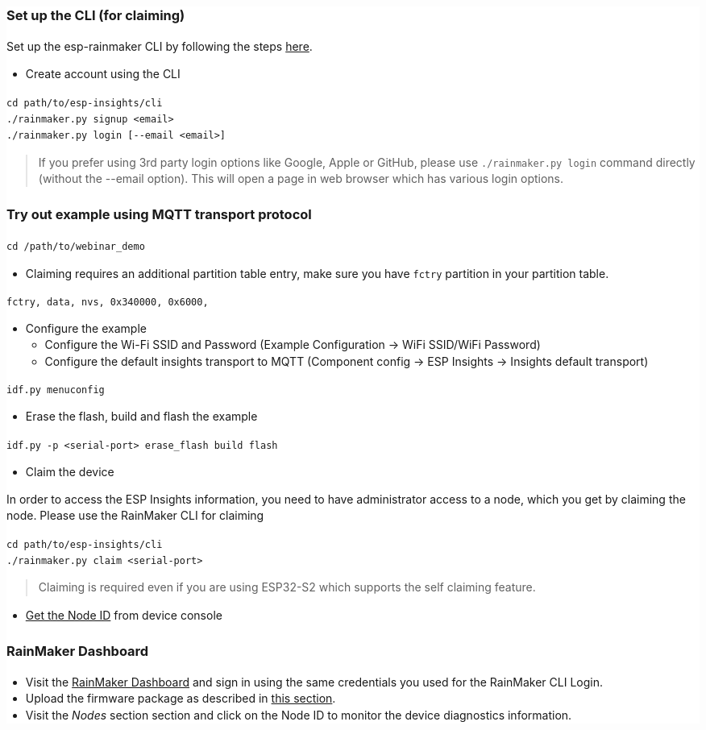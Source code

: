 ### Set up the CLI (for claiming)
Set up the esp-rainmaker CLI by following the steps [here](https://rainmaker.espressif.com/docs/cli-setup.html).

- Create account using the CLI
```
cd path/to/esp-insights/cli
./rainmaker.py signup <email>
./rainmaker.py login [--email <email>]
```
> If you prefer using 3rd party login options like Google, Apple or GitHub, please use `./rainmaker.py login` command directly (without the --email option). This will open a page in web browser which has various login options.

### Try out example using MQTT transport protocol
```
cd /path/to/webinar_demo
```

- Claiming requires an additional partition table entry, make sure you have `fctry` partition in your partition table.
```
fctry, data, nvs, 0x340000, 0x6000,
```

- Configure the example
    - Configure the Wi-Fi SSID and Password (Example Configuration -> WiFi SSID/WiFi Password)
    - Configure the default insights transport to MQTT (Component config → ESP Insights → Insights default transport)
```
idf.py menuconfig
```

- Erase the flash, build and flash the example
```
idf.py -p <serial-port> erase_flash build flash
```

- Claim the device

In order to access the ESP Insights information, you need to have administrator access to a node, which you get by claiming the node. Please use the RainMaker CLI for claiming
```
cd path/to/esp-insights/cli
./rainmaker.py claim <serial-port>
```
> Claiming is required even if you are using ESP32-S2 which supports the self claiming feature.

- [Get the Node ID](#get-the-node-id) from device console

### RainMaker Dashboard
- Visit the [RainMaker Dashboard](https://dashboard.rainmaker.espressif.com/login) and sign in using the same credentials you used for the RainMaker CLI Login.
- Upload the firmware package as described in [this section](#upload-the-firmware-package).
- Visit the _Nodes_ section section and click on the Node ID to monitor the device diagnostics information.
